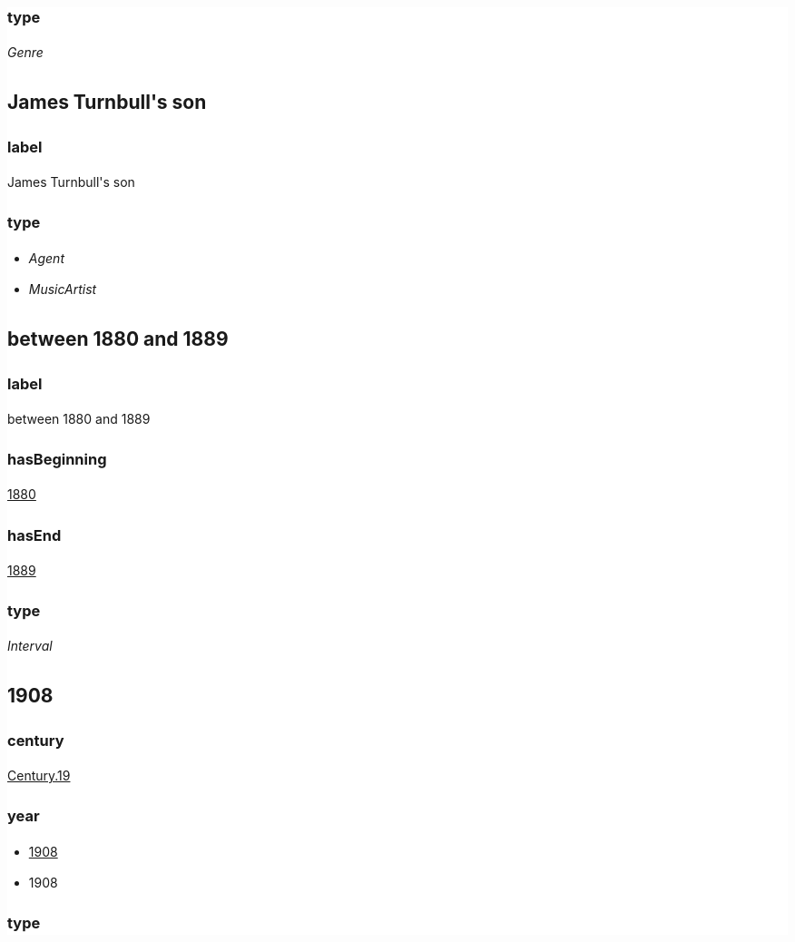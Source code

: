 ### type


*Genre*

## James Turnbull's son

### label


James Turnbull's son

### type

 - *Agent*

 - *MusicArtist*

## between 1880 and 1889

### label


between 1880 and 1889

### hasBeginning


[1880](#1880)

### hasEnd


[1889](#1889)

### type


*Interval*

## 1908

### century


[Century.19](#Century.19)

### year

 - [1908](#1908)

 - 1908

### type

